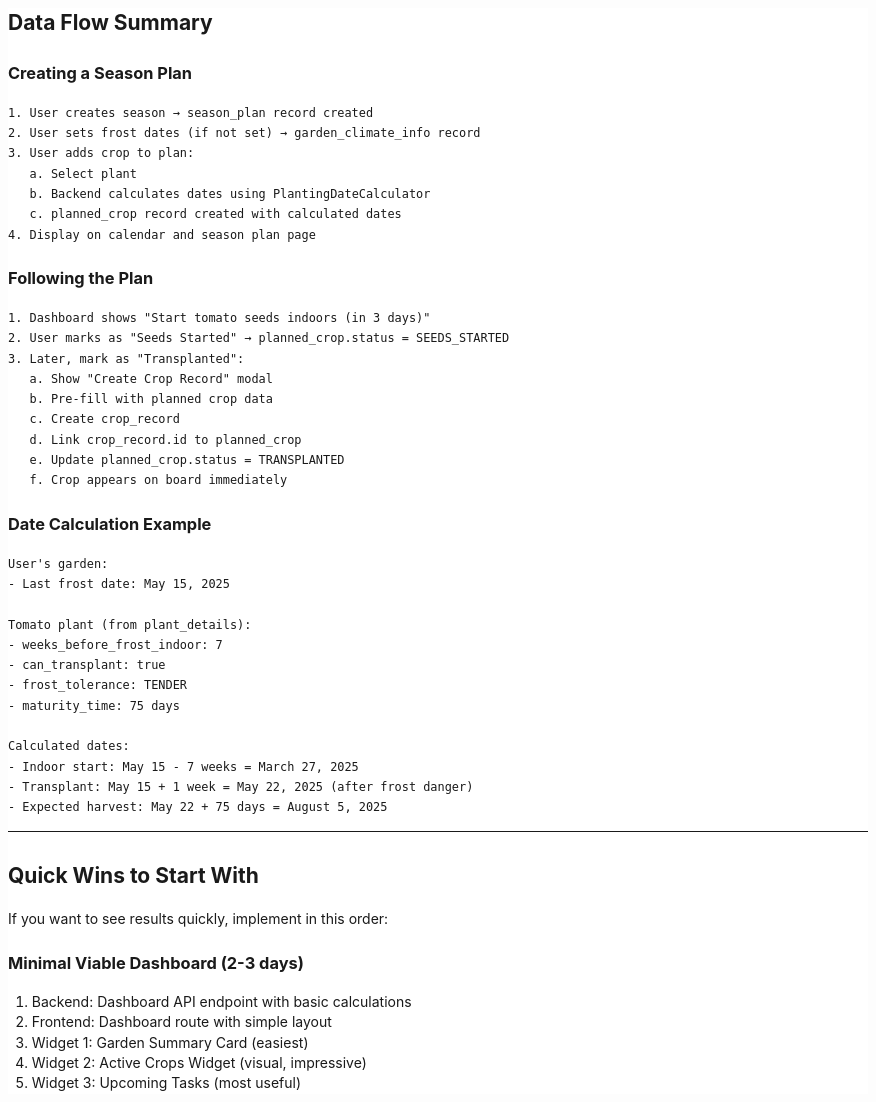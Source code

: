 
## Data Flow Summary

### Creating a Season Plan
```
1. User creates season → season_plan record created
2. User sets frost dates (if not set) → garden_climate_info record
3. User adds crop to plan:
   a. Select plant
   b. Backend calculates dates using PlantingDateCalculator
   c. planned_crop record created with calculated dates
4. Display on calendar and season plan page
```

### Following the Plan
```
1. Dashboard shows "Start tomato seeds indoors (in 3 days)"
2. User marks as "Seeds Started" → planned_crop.status = SEEDS_STARTED
3. Later, mark as "Transplanted":
   a. Show "Create Crop Record" modal
   b. Pre-fill with planned crop data
   c. Create crop_record
   d. Link crop_record.id to planned_crop
   e. Update planned_crop.status = TRANSPLANTED
   f. Crop appears on board immediately
```

### Date Calculation Example
```
User's garden:
- Last frost date: May 15, 2025

Tomato plant (from plant_details):
- weeks_before_frost_indoor: 7
- can_transplant: true
- frost_tolerance: TENDER
- maturity_time: 75 days

Calculated dates:
- Indoor start: May 15 - 7 weeks = March 27, 2025
- Transplant: May 15 + 1 week = May 22, 2025 (after frost danger)
- Expected harvest: May 22 + 75 days = August 5, 2025
```

---

## Quick Wins to Start With

If you want to see results quickly, implement in this order:

### Minimal Viable Dashboard (2-3 days)
1. Backend: Dashboard API endpoint with basic calculations
2. Frontend: Dashboard route with simple layout
3. Widget 1: Garden Summary Card (easiest)
4. Widget 2: Active Crops Widget (visual, impressive)
5. Widget 3: Upcoming Tasks (most useful)
